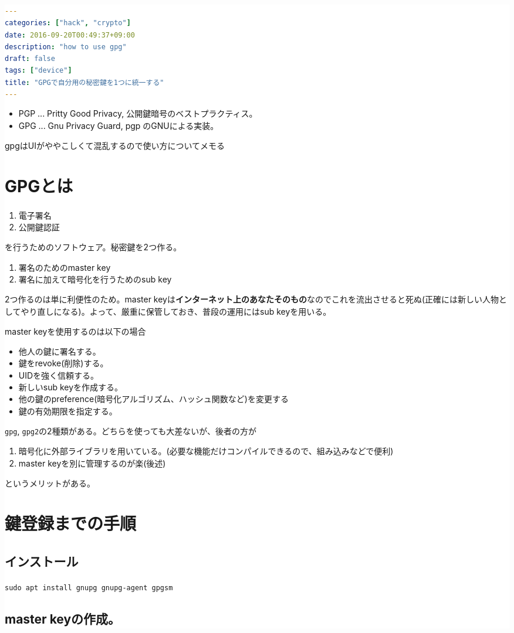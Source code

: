 ```yaml
---
categories: ["hack", "crypto"]
date: 2016-09-20T00:49:37+09:00
description: "how to use gpg"
draft: false
tags: ["device"]
title: "GPGで自分用の秘密鍵を1つに統一する"
---
```


* PGP ... Pritty Good Privacy, 公開鍵暗号のベストプラクティス。
* GPG ... Gnu Privacy Guard, pgp のGNUによる実装。

gpgはUIがややこしくて混乱するので使い方についてメモる

# GPGとは

1. 電子署名
2. 公開鍵認証

を行うためのソフトウェア。秘密鍵を2つ作る。

1. 署名のためのmaster key
2. 署名に加えて暗号化を行うためのsub key

2つ作るのは単に利便性のため。master keyは**インターネット上のあなたそのもの**なのでこれを流出させると死ぬ(正確には新しい人物としてやり直しになる)。よって、厳重に保管しておき、普段の運用にはsub keyを用いる。

master keyを使用するのは以下の場合

* 他人の鍵に署名する。
* 鍵をrevoke(削除)する。
* UIDを強く信頼する。
* 新しいsub keyを作成する。
* 他の鍵のpreference(暗号化アルゴリズム、ハッシュ関数など)を変更する
* 鍵の有効期限を指定する。

`gpg`, `gpg2`の2種類がある。どちらを使っても大差ないが、後者の方が

1. 暗号化に外部ライブラリを用いている。(必要な機能だけコンパイルできるので、組み込みなどで便利)
2. master keyを別に管理するのが楽(後述)

というメリットがある。

# 鍵登録までの手順

## インストール

```
sudo apt install gnupg gnupg-agent gpgsm
```

## master keyの作成。


[best]: https://riseup.net/en/gpg-best-practices
[arch]: https://wiki.archlinuxjp.org/index.php/GnuPG
